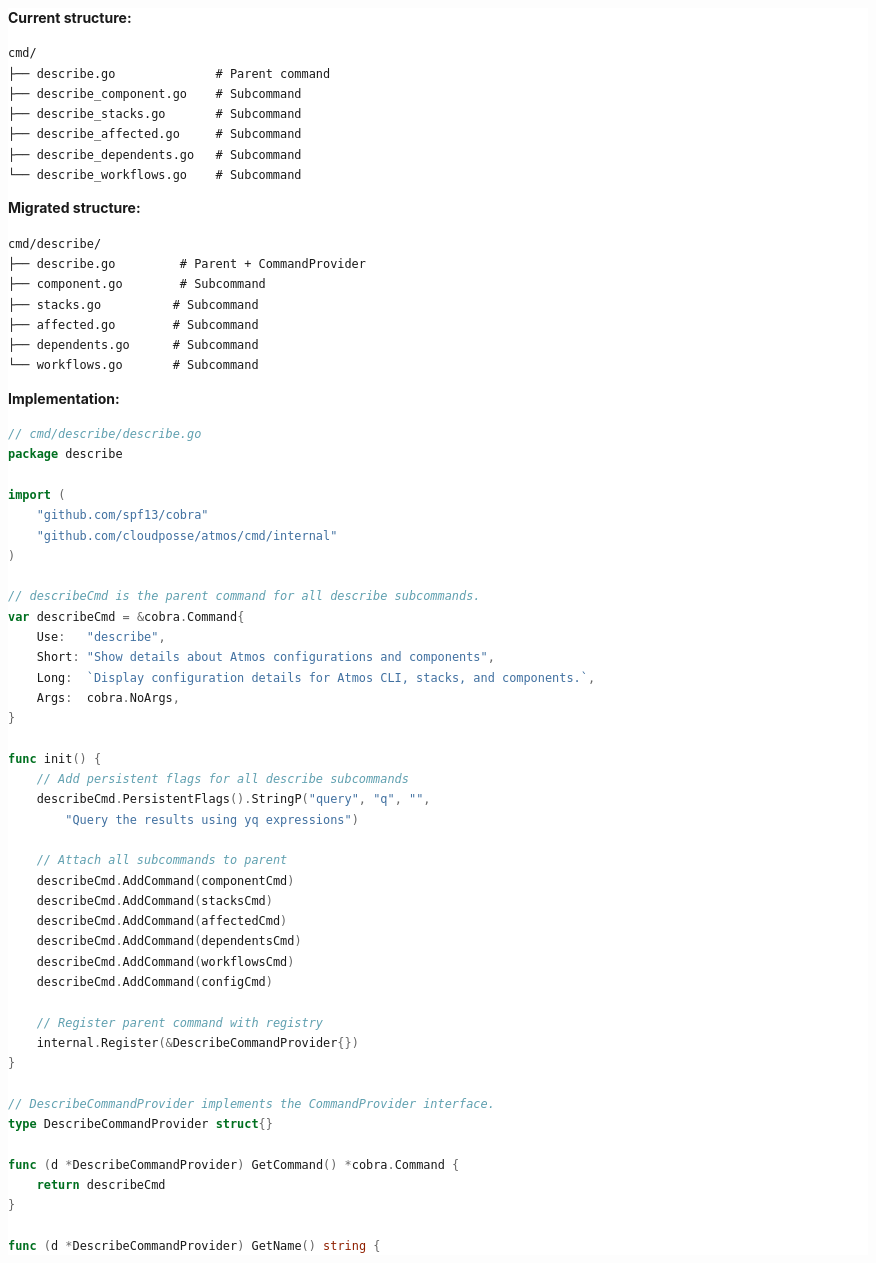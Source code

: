 **Current structure:**
```
cmd/
├── describe.go              # Parent command
├── describe_component.go    # Subcommand
├── describe_stacks.go       # Subcommand
├── describe_affected.go     # Subcommand
├── describe_dependents.go   # Subcommand
└── describe_workflows.go    # Subcommand
```

**Migrated structure:**
```
cmd/describe/
├── describe.go         # Parent + CommandProvider
├── component.go        # Subcommand
├── stacks.go          # Subcommand
├── affected.go        # Subcommand
├── dependents.go      # Subcommand
└── workflows.go       # Subcommand
```

**Implementation:**

```go
// cmd/describe/describe.go
package describe

import (
    "github.com/spf13/cobra"
    "github.com/cloudposse/atmos/cmd/internal"
)

// describeCmd is the parent command for all describe subcommands.
var describeCmd = &cobra.Command{
    Use:   "describe",
    Short: "Show details about Atmos configurations and components",
    Long:  `Display configuration details for Atmos CLI, stacks, and components.`,
    Args:  cobra.NoArgs,
}

func init() {
    // Add persistent flags for all describe subcommands
    describeCmd.PersistentFlags().StringP("query", "q", "",
        "Query the results using yq expressions")

    // Attach all subcommands to parent
    describeCmd.AddCommand(componentCmd)
    describeCmd.AddCommand(stacksCmd)
    describeCmd.AddCommand(affectedCmd)
    describeCmd.AddCommand(dependentsCmd)
    describeCmd.AddCommand(workflowsCmd)
    describeCmd.AddCommand(configCmd)

    // Register parent command with registry
    internal.Register(&DescribeCommandProvider{})
}

// DescribeCommandProvider implements the CommandProvider interface.
type DescribeCommandProvider struct{}

func (d *DescribeCommandProvider) GetCommand() *cobra.Command {
    return describeCmd
}

func (d *DescribeCommandProvider) GetName() string {
```